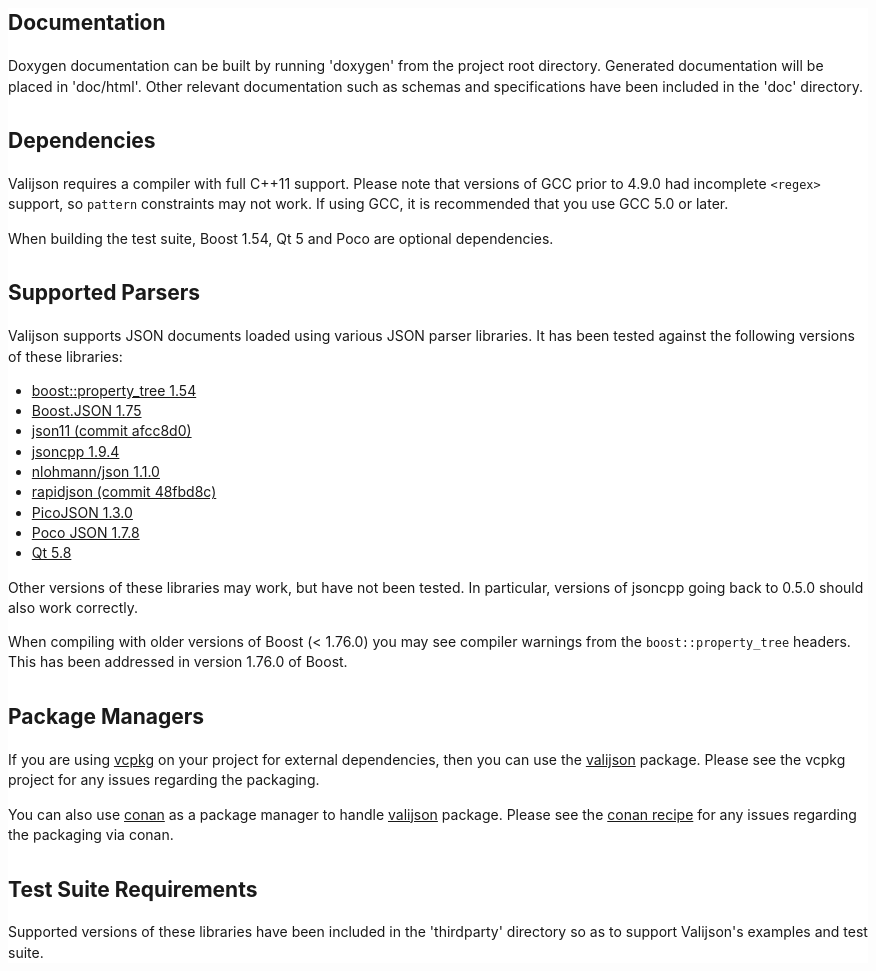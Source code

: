 ## Documentation

Doxygen documentation can be built by running 'doxygen' from the project root directory. Generated documentation will be placed in 'doc/html'. Other relevant documentation such as schemas and specifications have been included in the 'doc' directory.

## Dependencies

Valijson requires a compiler with full C++11 support. Please note that versions of GCC prior to 4.9.0 had incomplete `<regex>` support, so `pattern` constraints may not work. If using GCC, it is recommended that you use GCC 5.0 or later.

When building the test suite, Boost 1.54, Qt 5 and Poco are optional dependencies.

## Supported Parsers

Valijson supports JSON documents loaded using various JSON parser libraries. It has been tested against the following versions of these libraries:

 - [boost::property_tree 1.54](http://www.boost.org/doc/libs/1_54_0/doc/html/boost_propertytree/synopsis.html)
 - [Boost.JSON 1.75](https://www.boost.org/doc/libs/1_75_0/libs/json/doc/html/index.html)
 - [json11 (commit afcc8d0)](https://github.com/dropbox/json11/tree/afcc8d0d82b1ce2df587a7a0637d05ba493bf5e6)
 - [jsoncpp 1.9.4](https://github.com/open-source-parsers/jsoncpp/archive/1.9.4.tar.gz)
 - [nlohmann/json 1.1.0](https://github.com/nlohmann/json/archive/v1.1.0.tar.gz)
 - [rapidjson (commit 48fbd8c)](https://github.com/Tencent/rapidjson/tree/48fbd8cd202ca54031fe799db2ad44ffa8e77c13)
 - [PicoJSON 1.3.0](https://github.com/kazuho/picojson/archive/v1.3.0.tar.gz)
 - [Poco JSON 1.7.8](https://pocoproject.org/docs/Poco.JSON.html)
 - [Qt 5.8](http://doc.qt.io/qt-5/json.html)

Other versions of these libraries may work, but have not been tested. In particular, versions of jsoncpp going back to 0.5.0 should also work correctly.

When compiling with older versions of Boost (< 1.76.0) you may see compiler warnings from the `boost::property_tree` headers. This has been addressed in version 1.76.0 of Boost.

## Package Managers

If you are using [vcpkg](https://github.com/Microsoft/vcpkg) on your project for external dependencies, then you can use the [valijson](https://github.com/microsoft/vcpkg/tree/master/ports/valijson) package. Please see the vcpkg project for any issues regarding the packaging.

You can also use [conan](https://conan.io/) as a package manager to handle [valijson](https://conan.io/center/valijson/0.3/) package. Please see the [conan recipe](https://github.com/conan-io/conan-center-index/tree/master/recipes/valijson) for any issues regarding the packaging via conan.

## Test Suite Requirements

Supported versions of these libraries have been included in the 'thirdparty' directory so as to support Valijson's examples and test suite.

